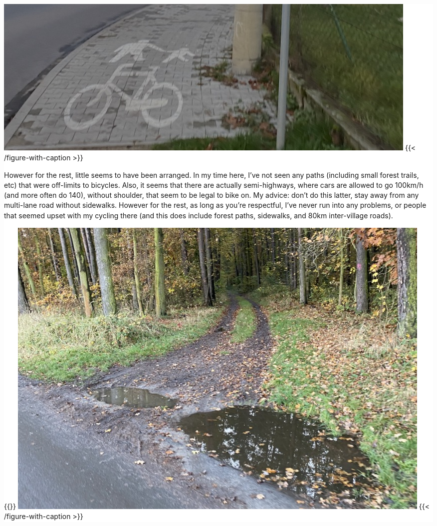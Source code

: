   ![Bike and people walking painted on a pavement](shared-road-floor.jpg)
{{< /figure-with-caption >}}

However for the rest, little seems to have been arranged. In my time here, I’ve not seen any paths (including small forest trails, etc) that were off-limits to bicycles. Also, it seems that there are actually semi-highways, where cars are allowed to go 100km/h (and more often do 140), without shoulder, that seem to be legal to bike on. My advice: don’t do this latter, stay away from any multi-lane road without sidewalks. However for the rest, as long as you’re respectful, I’ve never run into any problems, or people that seemed upset with my cycling there (and this does include forest paths, sidewalks, and 80km inter-village roads).

{{<figure-with-caption caption="An unpaved forest track, that I (and many others, as can be seen from the tracks) are considering to be cycleable, even though there are no signs.">}}
  ![A forrest path without any traffic signs](forest-road.jpg)
{{< /figure-with-caption >}}
